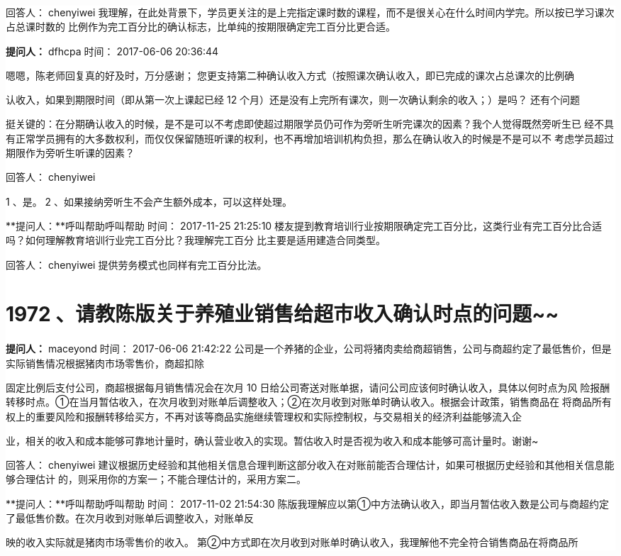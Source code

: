 回答人： chenyiwei
我理解，在此处背景下，学员更关注的是上完指定课时数的课程，而不是很关心在什么时间内学完。所以按已学习课次占总课时数的
比例作为完工百分比的确认标志，比单纯的按期限确定完工百分比更合适。

**提问人：** dfhcpa 时间： 2017-06-06 20:36:44

嗯嗯，陈老师回复真的好及时，万分感谢； 您更支持第二种确认收入方式（按照课次确认收入，即已完成的课次占总课次的比例确

认收入，如果到期限时间（即从第一次上课起已经 12 个月）还是没有上完所有课次，则一次确认剩余的收入；）是吗？ 还有个问题

挺关键的：在分期确认收入的时候，是不是可以不考虑即使超过期限学员仍可作为旁听生听完课次的因素？我个人觉得既然旁听生已
经不具有正常学员拥有的大多数权利，而仅仅保留随班听课的权利，也不再增加培训机构负担，那么在确认收入的时候是不是可以不
考虑学员超过期限作为旁听生听课的因素？

回答人： chenyiwei

1 、是。 2 、如果接纳旁听生不会产生额外成本，可以这样处理。

**提问人：**呼叫帮助呼叫帮助 时间： 2017-11-25 21:25:10
楼友提到教育培训行业按期限确定完工百分比，这类行业有完工百分比合适吗？如何理解教育培训行业完工百分比？我理解完工百分
比主要是适用建造合同类型。

回答人： chenyiwei
提供劳务模式也同样有完工百分比法。

# 1972 、请教陈版关于养殖业销售给超市收入确认时点的问题~~

**提问人：** maceyond 时间： 2017-06-06 21:42:22
公司是一个养猪的企业，公司将猪肉卖给商超销售，公司与商超约定了最低售价，但是实际销售情况根据猪肉市场零售价，商超扣除

固定比例后支付公司，商超根据每月销售情况会在次月 10 日给公司寄送对账单据，请问公司应该何时确认收入，具体以何时点为风
险报酬转移时点。①在当月暂估收入，在次月收到对账单后调整收入；②在次月收到对账单时确认收入。根据会计政策，销售商品在
将商品所有权上的重要风险和报酬转移给买方，不再对该等商品实施继续管理权和实际控制权，与交易相关的经济利益能够流入企

业，相关的收入和成本能够可靠地计量时，确认营业收入的实现。暂估收入时是否视为收入和成本能够可高计量时。谢谢~

回答人： chenyiwei
建议根据历史经验和其他相关信息合理判断这部分收入在对账前能否合理估计，如果可根据历史经验和其他相关信息能够合理估计
的，则采用你的方案一；不能合理估计的，采用方案二。

**提问人：**呼叫帮助呼叫帮助 时间： 2017-11-02 21:54:30
陈版我理解应以第①中方法确认收入，即当月暂估收入数是公司与商超约定了最低售价数。在次月收到对账单后调整收入，对账单反

映的收入实际就是猪肉市场零售价的收入。 第②中方式即在次月收到对账单时确认收入，我理解他不完全符合销售商品在将商品所
